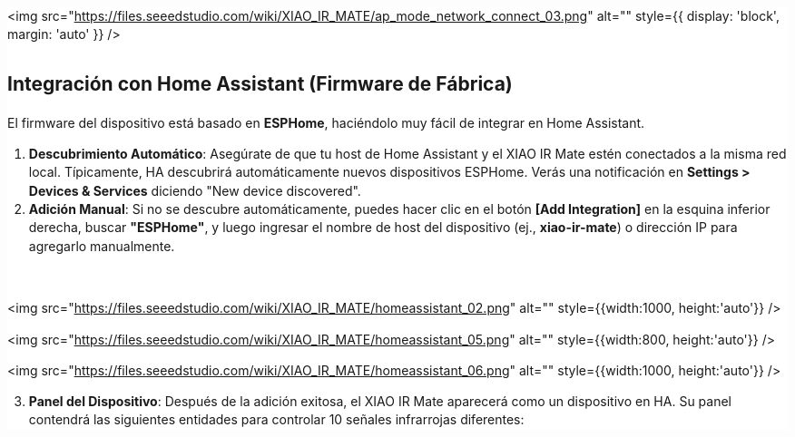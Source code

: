 
<img
  src="https://files.seeedstudio.com/wiki/XIAO_IR_MATE/ap_mode_network_connect_03.png"
  alt=""
  style={{ display: 'block', margin: 'auto' }}
/>


## Integración con Home Assistant (Firmware de Fábrica)

El firmware del dispositivo está basado en **ESPHome**, haciéndolo muy fácil de integrar en Home Assistant.

1.  **Descubrimiento Automático**: Asegúrate de que tu host de Home Assistant y el XIAO IR Mate estén conectados a la misma red local. Típicamente, HA descubrirá automáticamente nuevos dispositivos ESPHome. Verás una notificación en **Settings \> Devices & Services** diciendo "New device discovered".
2.  **Adición Manual**: Si no se descubre automáticamente, puedes hacer clic en el botón **[Add Integration]** en la esquina inferior derecha, buscar **"ESPHome"**, y luego ingresar el nombre de host del dispositivo (ej., **xiao-ir-mate**) o dirección IP para agregarlo manualmente.


<div style={{textAlign:'center'}}>
  <img
    src="https://files.seeedstudio.com/wiki/XIAO_IR_MATE/homeassistant_01.png"
    alt=""
    style={{width:1000, height:'auto'}}
  /><br />

  <img
    src="https://files.seeedstudio.com/wiki/XIAO_IR_MATE/homeassistant_02.png"
    alt=""
    style={{width:1000, height:'auto'}}
  /><br />

  <img
    src="https://files.seeedstudio.com/wiki/XIAO_IR_MATE/homeassistant_05.png"
    alt=""
    style={{width:800, height:'auto'}}
  /><br />

  <img
    src="https://files.seeedstudio.com/wiki/XIAO_IR_MATE/homeassistant_06.png"
    alt=""
    style={{width:1000, height:'auto'}}
  />
</div>

3.  **Panel del Dispositivo**: Después de la adición exitosa, el XIAO IR Mate aparecerá como un dispositivo en HA. Su panel contendrá las siguientes entidades para controlar 10 señales infrarrojas diferentes:
